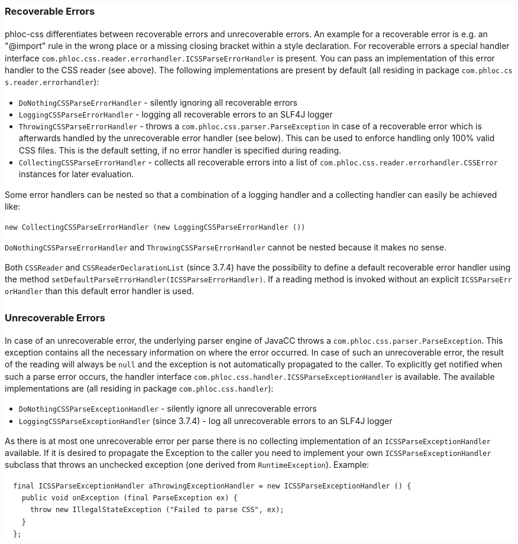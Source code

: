 ### Recoverable Errors ###
phloc-css differentiates between recoverable errors and unrecoverable errors. An example for a recoverable error is e.g. an "@import" rule in the wrong place or a missing closing bracket within a style declaration.
For recoverable errors a special handler interface `com.phloc.css.reader.errorhandler.ICSSParseErrorHandler` is present. You can pass an implementation of this error handler to the CSS reader (see above). The following implementations are present by default (all residing in package `com.phloc.css.reader.errorhandler`):
  * `DoNothingCSSParseErrorHandler` - silently ignoring all recoverable errors
  * `LoggingCSSParseErrorHandler` - logging all recoverable errors to an SLF4J logger
  * `ThrowingCSSParseErrorHandler` - throws a `com.phloc.css.parser.ParseException` in case of a recoverable error which is afterwards handled by the unrecoverable error handler (see below). This can be used to enforce handling only 100% valid CSS files. This is the default setting, if no error handler is specified during reading.
  * `CollectingCSSParseErrorHandler` - collects all recoverable errors into a list of `com.phloc.css.reader.errorhandler.CSSError` instances for later evaluation.

Some error handlers can be nested so that a combination of a logging handler and a collecting handler can easily be achieved like:
```
new CollectingCSSParseErrorHandler (new LoggingCSSParseErrorHandler ())
```
`DoNothingCSSParseErrorHandler` and `ThrowingCSSParseErrorHandler` cannot be nested because it makes no sense.

Both `CSSReader` and `CSSReaderDeclarationList` (since 3.7.4) have the possibility to define a default recoverable error handler using the method `setDefaultParseErrorHandler(ICSSParseErrorHandler)`. If a reading method is invoked without an explicit `ICSSParseErrorHandler` than this default error handler is used.

### Unrecoverable Errors ###
In case of an unrecoverable error, the underlying parser engine of JavaCC throws a `com.phloc.css.parser.ParseException`. This exception contains all the necessary information on where the error occurred. In case of such an unrecoverable error, the result of the reading will always be `null` and the exception is not automatically propagated to the caller.
To explicitly get notified when such a parse error occurs, the handler interface `com.phloc.css.handler.ICSSParseExceptionHandler` is available. The available implementations are (all residing in package `com.phloc.css.handler`):
  * `DoNothingCSSParseExceptionHandler` - silently ignore all unrecoverable errors
  * `LoggingCSSParseExceptionHandler` (since 3.7.4) - log all unrecoverable errors to an SLF4J logger

As there is at most one unrecoverable error per parse there is no collecting implementation of an `ICSSParseExceptionHandler` available. If it is desired to propagate the Exception to the caller you need to implement your own `ICSSParseExceptionHandler` subclass that throws an unchecked exception (one derived from `RuntimeException`). Example:
```
  final ICSSParseExceptionHandler aThrowingExceptionHandler = new ICSSParseExceptionHandler () {
    public void onException (final ParseException ex) {
      throw new IllegalStateException ("Failed to parse CSS", ex);
    }
  };
```
